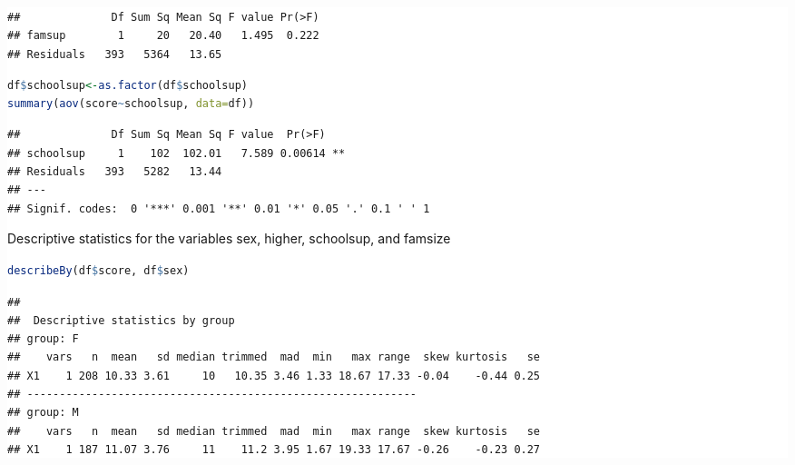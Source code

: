     ##              Df Sum Sq Mean Sq F value Pr(>F)
    ## famsup        1     20   20.40   1.495  0.222
    ## Residuals   393   5364   13.65

``` r
df$schoolsup<-as.factor(df$schoolsup)
summary(aov(score~schoolsup, data=df))
```

    ##              Df Sum Sq Mean Sq F value  Pr(>F)   
    ## schoolsup     1    102  102.01   7.589 0.00614 **
    ## Residuals   393   5282   13.44                   
    ## ---
    ## Signif. codes:  0 '***' 0.001 '**' 0.01 '*' 0.05 '.' 0.1 ' ' 1

Descriptive statistics for the variables sex, higher, schoolsup, and
famsize

``` r
describeBy(df$score, df$sex)
```

    ## 
    ##  Descriptive statistics by group 
    ## group: F
    ##    vars   n  mean   sd median trimmed  mad  min   max range  skew kurtosis   se
    ## X1    1 208 10.33 3.61     10   10.35 3.46 1.33 18.67 17.33 -0.04    -0.44 0.25
    ## ------------------------------------------------------------ 
    ## group: M
    ##    vars   n  mean   sd median trimmed  mad  min   max range  skew kurtosis   se
    ## X1    1 187 11.07 3.76     11    11.2 3.95 1.67 19.33 17.67 -0.26    -0.23 0.27
